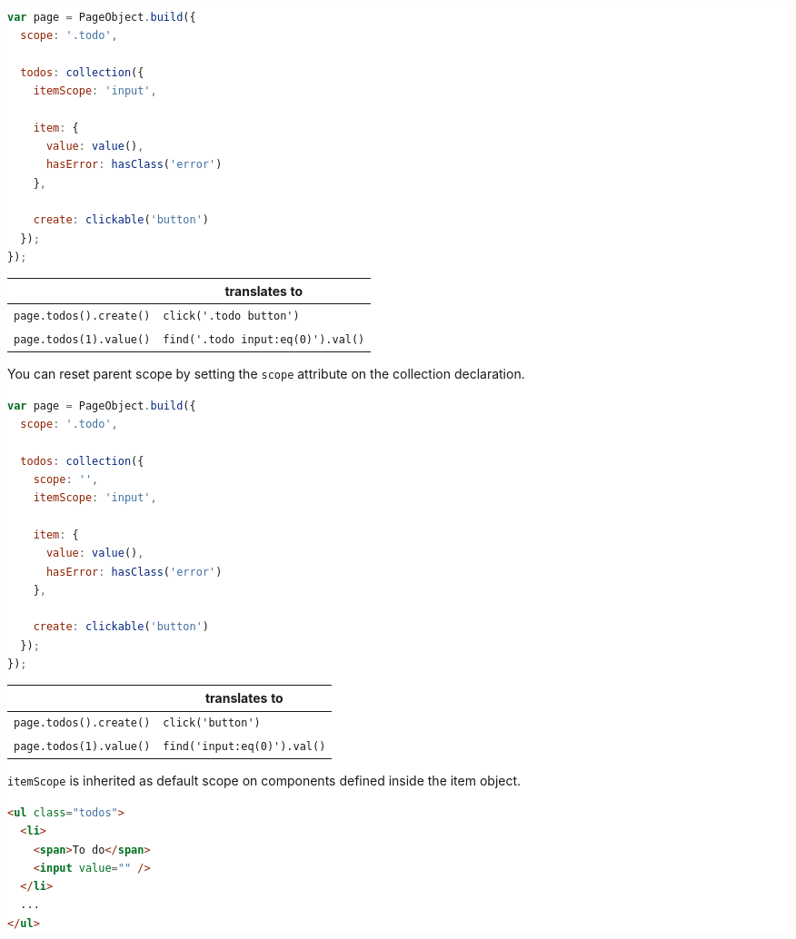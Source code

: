 ```js
var page = PageObject.build({
  scope: '.todo',

  todos: collection({
    itemScope: 'input',

    item: {
      value: value(),
      hasError: hasClass('error')
    },

    create: clickable('button')
  });
});
```

|  | translates to |
| ------ | -------- |
| `page.todos().create()` | `click('.todo button')` |
| `page.todos(1).value()` | `find('.todo input:eq(0)').val()` |

You can reset parent scope by setting the `scope` attribute on the collection declaration.

```js
var page = PageObject.build({
  scope: '.todo',

  todos: collection({
    scope: '',
    itemScope: 'input',

    item: {
      value: value(),
      hasError: hasClass('error')
    },

    create: clickable('button')
  });
});
```

| | translates to |
| ------ | -------- |
| `page.todos().create()` | `click('button')` |
| `page.todos(1).value()` | `find('input:eq(0)').val()` |

`itemScope` is inherited as default scope on components defined inside the item object.

```html
<ul class="todos">
  <li>
    <span>To do</span>
    <input value="" />
  </li>
  ...
</ul>
```
